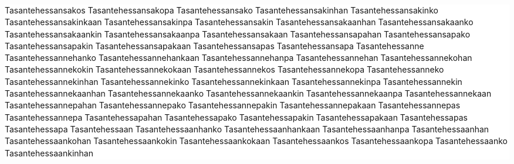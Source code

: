 Tasantehessansakos
Tasantehessansakopa
Tasantehessansako
Tasantehessansakinhan
Tasantehessansakinko
Tasantehessansakinkaan
Tasantehessansakinpa
Tasantehessansakin
Tasantehessansakaanhan
Tasantehessansakaanko
Tasantehessansakaankin
Tasantehessansakaanpa
Tasantehessansakaan
Tasantehessansapahan
Tasantehessansapako
Tasantehessansapakin
Tasantehessansapakaan
Tasantehessansapas
Tasantehessansapa
Tasantehessanne
Tasantehessannehanko
Tasantehessannehankaan
Tasantehessannehanpa
Tasantehessannehan
Tasantehessannekohan
Tasantehessannekokin
Tasantehessannekokaan
Tasantehessannekos
Tasantehessannekopa
Tasantehessanneko
Tasantehessannekinhan
Tasantehessannekinko
Tasantehessannekinkaan
Tasantehessannekinpa
Tasantehessannekin
Tasantehessannekaanhan
Tasantehessannekaanko
Tasantehessannekaankin
Tasantehessannekaanpa
Tasantehessannekaan
Tasantehessannepahan
Tasantehessannepako
Tasantehessannepakin
Tasantehessannepakaan
Tasantehessannepas
Tasantehessannepa
Tasantehessapahan
Tasantehessapako
Tasantehessapakin
Tasantehessapakaan
Tasantehessapas
Tasantehessapa
Tasantehessaan
Tasantehessaanhanko
Tasantehessaanhankaan
Tasantehessaanhanpa
Tasantehessaanhan
Tasantehessaankohan
Tasantehessaankokin
Tasantehessaankokaan
Tasantehessaankos
Tasantehessaankopa
Tasantehessaanko
Tasantehessaankinhan